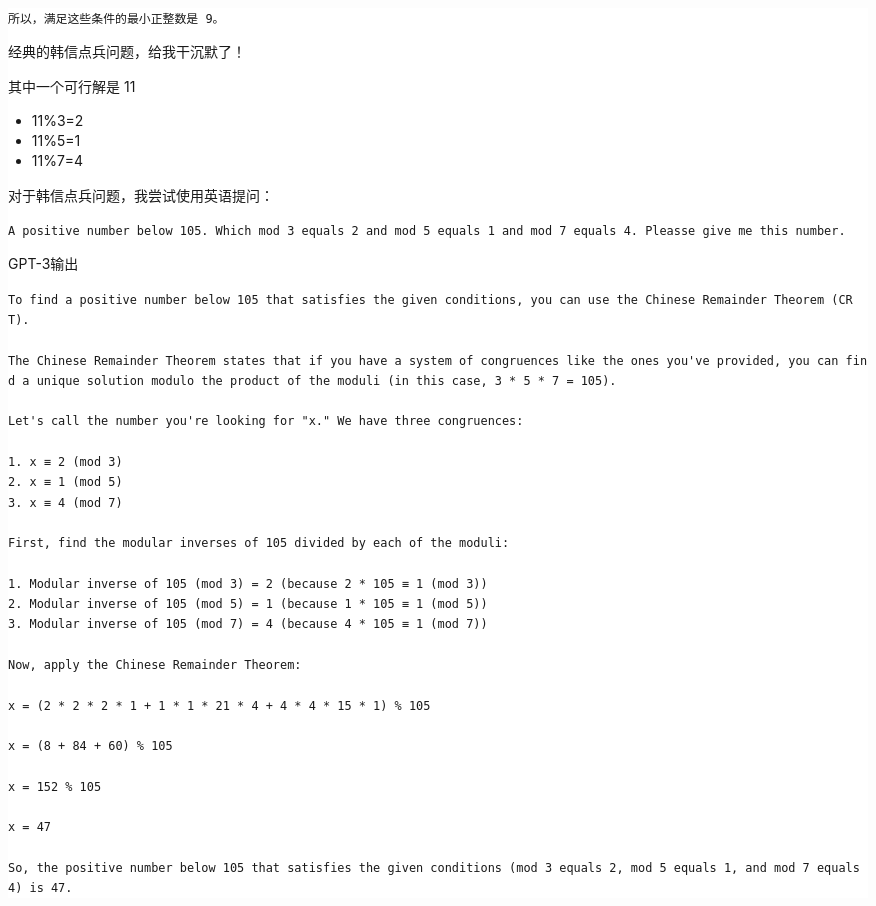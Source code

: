 ```
所以，满足这些条件的最小正整数是 9。
```

经典的韩信点兵问题，给我干沉默了！

其中一个可行解是 11

- 11%3=2
- 11%5=1
- 11%7=4


对于韩信点兵问题，我尝试使用英语提问：

```
A positive number below 105. Which mod 3 equals 2 and mod 5 equals 1 and mod 7 equals 4. Pleasse give me this number.
```

GPT-3输出

```
To find a positive number below 105 that satisfies the given conditions, you can use the Chinese Remainder Theorem (CRT). 

The Chinese Remainder Theorem states that if you have a system of congruences like the ones you've provided, you can find a unique solution modulo the product of the moduli (in this case, 3 * 5 * 7 = 105).

Let's call the number you're looking for "x." We have three congruences:

1. x ≡ 2 (mod 3)
2. x ≡ 1 (mod 5)
3. x ≡ 4 (mod 7)

First, find the modular inverses of 105 divided by each of the moduli:

1. Modular inverse of 105 (mod 3) = 2 (because 2 * 105 ≡ 1 (mod 3))
2. Modular inverse of 105 (mod 5) = 1 (because 1 * 105 ≡ 1 (mod 5))
3. Modular inverse of 105 (mod 7) = 4 (because 4 * 105 ≡ 1 (mod 7))

Now, apply the Chinese Remainder Theorem:

x = (2 * 2 * 2 * 1 + 1 * 1 * 21 * 4 + 4 * 4 * 15 * 1) % 105

x = (8 + 84 + 60) % 105

x = 152 % 105

x = 47

So, the positive number below 105 that satisfies the given conditions (mod 3 equals 2, mod 5 equals 1, and mod 7 equals 4) is 47.
```
